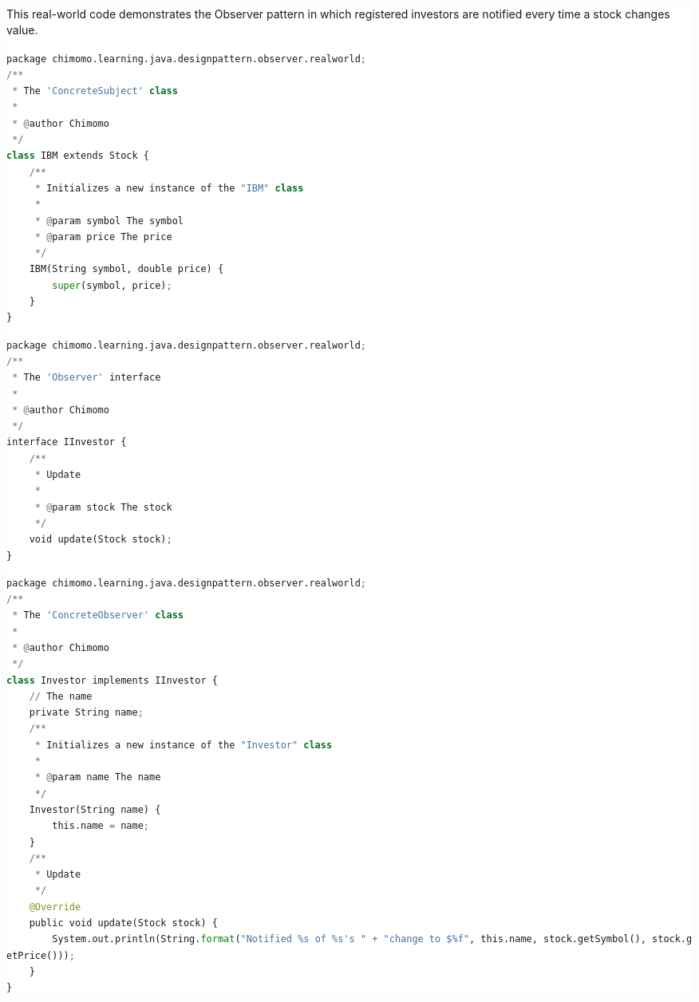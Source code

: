 This real-world code demonstrates the Observer pattern in which registered investors are notified every time a stock changes value.
```python
package chimomo.learning.java.designpattern.observer.realworld;
/**
 * The 'ConcreteSubject' class
 *
 * @author Chimomo
 */
class IBM extends Stock {
    /**
     * Initializes a new instance of the "IBM" class
     *
     * @param symbol The symbol
     * @param price The price
     */
    IBM(String symbol, double price) {
        super(symbol, price);
    }
}
```
```python
package chimomo.learning.java.designpattern.observer.realworld;
/**
 * The 'Observer' interface
 *
 * @author Chimomo
 */
interface IInvestor {
    /**
     * Update
     *
     * @param stock The stock
     */
    void update(Stock stock);
}
```
```python
package chimomo.learning.java.designpattern.observer.realworld;
/**
 * The 'ConcreteObserver' class
 *
 * @author Chimomo
 */
class Investor implements IInvestor {
    // The name
    private String name;
    /**
     * Initializes a new instance of the "Investor" class
     *
     * @param name The name
     */
    Investor(String name) {
        this.name = name;
    }
    /**
     * Update
     */
    @Override
    public void update(Stock stock) {
        System.out.println(String.format("Notified %s of %s's " + "change to $%f", this.name, stock.getSymbol(), stock.getPrice()));
    }
}
```